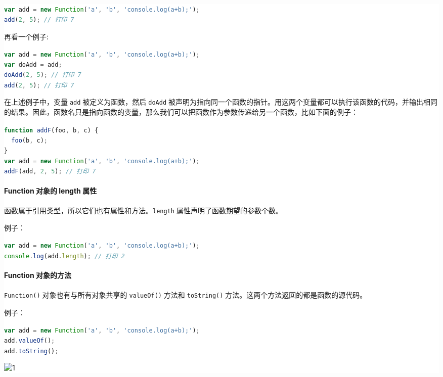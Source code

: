 ```js
var add = new Function('a', 'b', 'console.log(a+b);');
add(2, 5); // 打印 7
```

再看一个例子:

```js
var add = new Function('a', 'b', 'console.log(a+b);');
var doAdd = add;
doAdd(2, 5); // 打印 7
add(2, 5); // 打印 7
```

在上述例子中，变量 `add` 被定义为函数，然后 `doAdd` 被声明为指向同一个函数的指针。用这两个变量都可以执行该函数的代码，并输出相同的结果。因此，函数名只是指向函数的变量，那么我们可以把函数作为参数传递给另一个函数，比如下面的例子：

```js
function addF(foo, b, c) {
  foo(b, c);
}
var add = new Function('a', 'b', 'console.log(a+b);');
addF(add, 2, 5); // 打印 7
```

#### Function 对象的 length 属性

函数属于引用类型，所以它们也有属性和方法。`length` 属性声明了函数期望的参数个数。

例子：

```js
var add = new Function('a', 'b', 'console.log(a+b);');
console.log(add.length); // 打印 2
```

#### Function 对象的方法

`Function()` 对象也有与所有对象共享的 `valueOf()` 方法和 `toString()` 方法。这两个方法返回的都是函数的源代码。

例子：

```js
var add = new Function('a', 'b', 'console.log(a+b);');
add.valueOf();
add.toString();
```

![1](https://doc.shiyanlou.com/document-uid897174labid9222timestamp1547866078578.png)

